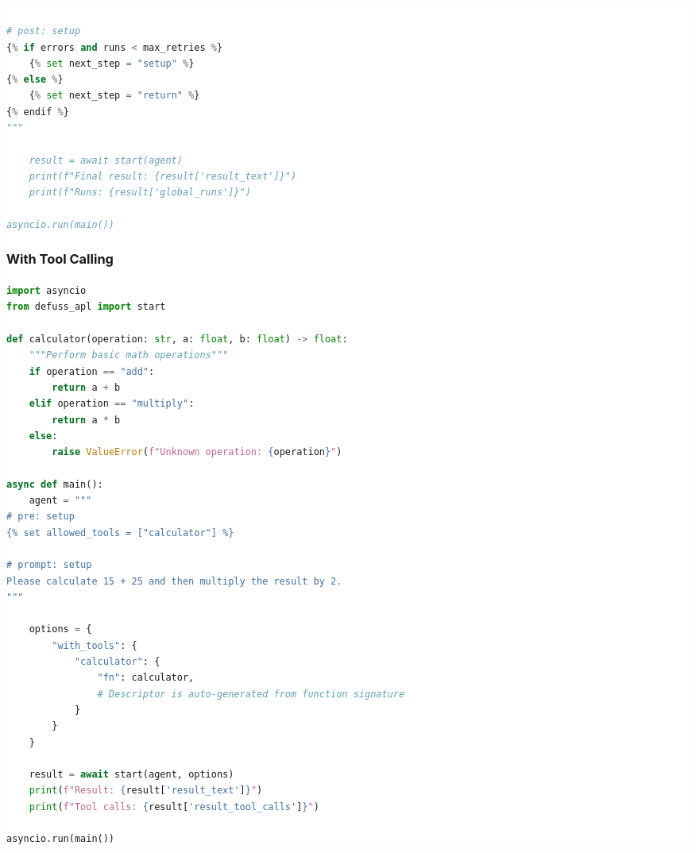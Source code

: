 ```python

# post: setup
{% if errors and runs < max_retries %}
    {% set next_step = "setup" %}
{% else %}
    {% set next_step = "return" %}
{% endif %}
"""
    
    result = await start(agent)
    print(f"Final result: {result['result_text']}")
    print(f"Runs: {result['global_runs']}")

asyncio.run(main())
```

### With Tool Calling

```python
import asyncio
from defuss_apl import start

def calculator(operation: str, a: float, b: float) -> float:
    """Perform basic math operations"""
    if operation == "add":
        return a + b
    elif operation == "multiply":
        return a * b
    else:
        raise ValueError(f"Unknown operation: {operation}")

async def main():
    agent = """
# pre: setup
{% set allowed_tools = ["calculator"] %}

# prompt: setup
Please calculate 15 + 25 and then multiply the result by 2.
"""
    
    options = {
        "with_tools": {
            "calculator": {
                "fn": calculator,
                # Descriptor is auto-generated from function signature
            }
        }
    }
    
    result = await start(agent, options)
    print(f"Result: {result['result_text']}")
    print(f"Tool calls: {result['result_tool_calls']}")

asyncio.run(main())
```
